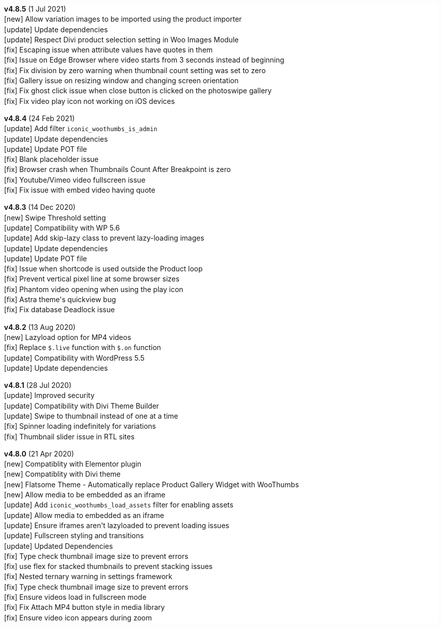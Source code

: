 **v4.8.5** (1 Jul 2021)  
[new] Allow variation images to be imported using the product importer  
[update] Update dependencies  
[update] Respect Divi product selection setting in Woo Images Module  
[fix] Escaping issue when attribute values have quotes in them  
[fix] Issue on Edge Browser where video starts from 3 seconds instead of beginning  
[fix] Fix division by zero warning when thumbnail count setting was set to zero  
[fix] Gallery issue on resizing window and changing screen orientation  
[fix] Fix ghost click issue when close button is clicked on the photoswipe gallery  
[fix] Fix video play icon not working on iOS devices  

**v4.8.4** (24 Feb 2021)  
[update] Add filter `iconic_woothumbs_is_admin`  
[update] Update dependencies  
[update] Update POT file  
[fix] Blank placeholder issue  
[fix] Browser crash when Thumbnails Count After Breakpoint is zero  
[fix] Youtube/Vimeo video fullscreen issue  
[fix] Fix issue with embed video having quote  

**v4.8.3** (14 Dec 2020)  
[new] Swipe Threshold setting  
[update] Compatibility with WP 5.6  
[update] Add skip-lazy class to prevent lazy-loading images  
[update] Update dependencies  
[update] Update POT file  
[fix] Issue when shortcode is used outside the Product loop  
[fix] Prevent vertical pixel line at some browser sizes  
[fix] Phantom video opening when using the play icon  
[fix] Astra theme's quickview bug  
[fix] Fix database Deadlock issue  

**v4.8.2** (13 Aug 2020)  
[new] Lazyload option for MP4 videos  
[fix] Replace `$.live` function with `$.on` function  
[update] Compatibility with WordPress 5.5  
[update] Update dependencies  

**v4.8.1** (28 Jul 2020)  
[update] Improved security  
[update] Compatibility with Divi Theme Builder  
[update] Swipe to thumbnail instead of one at a time  
[fix] Spinner loading indefinitely for variations  
[fix] Thumbnail slider issue in RTL sites  

**v4.8.0** (21 Apr 2020)  
[new] Compatiblity with Elementor plugin  
[new] Compatiblity with Divi theme  
[new] Flatsome Theme - Automatically replace Product Gallery Widget with WooThumbs  
[new] Allow media to be embedded as an iframe  
[update] Add `iconic_woothumbs_load_assets` filter for enabling assets  
[update] Allow media to embedded as an iframe  
[update] Ensure iframes aren't lazyloaded to prevent loading issues  
[update] Fullscreen styling and transitions  
[update] Updated Dependencies  
[fix] Type check thumbnail image size to prevent errors  
[fix] use flex for stacked thumbnails to prevent stacking issues  
[fix] Nested ternary warning in settings framework  
[fix] Type check thumbnail image size to prevent errors  
[fix] Ensure videos load in fullscreen mode  
[fix] Fix Attach MP4 button style in media library  
[fix] Ensure video icon appears during zoom  
